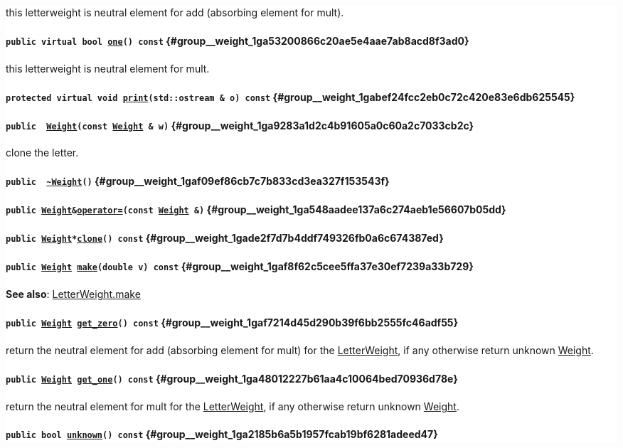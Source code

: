 this letterweight is neutral element for add (absorbing element for mult).

#### `public virtual bool `[`one`](#group__weight_1ga53200866c20ae5e4aae7ab8acd8f3ad0)`() const` {#group__weight_1ga53200866c20ae5e4aae7ab8acd8f3ad0}

this letterweight is neutral element for mult.

#### `protected virtual void `[`print`](#group__weight_1gabef24fcc2eb0c72c420e83e6db625545)`(std::ostream & o) const` {#group__weight_1gabef24fcc2eb0c72c420e83e6db625545}

#### `public  `[`Weight`](#group__weight_1ga9283a1d2c4b91605a0c60a2c7033cb2c)`(const `[`Weight`](#classWeight)` & w)` {#group__weight_1ga9283a1d2c4b91605a0c60a2c7033cb2c}

clone the letter.

#### `public  `[`~Weight`](#group__weight_1gaf09ef86cb7c7b833cd3ea327f153543f)`()` {#group__weight_1gaf09ef86cb7c7b833cd3ea327f153543f}

#### `public `[`Weight`](#classWeight)` & `[`operator=`](#group__weight_1ga548aadee137a6c274aeb1e56607b05dd)`(const `[`Weight`](#classWeight)` &)` {#group__weight_1ga548aadee137a6c274aeb1e56607b05dd}

#### `public `[`Weight`](#classWeight)` * `[`clone`](#group__weight_1gade2f7d7b4ddf749326fb0a6c674387ed)`() const` {#group__weight_1gade2f7d7b4ddf749326fb0a6c674387ed}

#### `public `[`Weight`](#classWeight)` `[`make`](#group__weight_1gaf8f62c5cee5ffa37e30ef7239a33b729)`(double v) const` {#group__weight_1gaf8f62c5cee5ffa37e30ef7239a33b729}

**See also**: [LetterWeight.make](#classLetterWeight_1af1f898e0845f59299440fc50a58fd2f1)

#### `public `[`Weight`](#classWeight)` `[`get_zero`](#group__weight_1gaf7214d45d290b39f6bb2555fc46adf55)`() const` {#group__weight_1gaf7214d45d290b39f6bb2555fc46adf55}

return the neutral element for add (absorbing element for mult) for the [LetterWeight](#classLetterWeight), if any otherwise return unknown [Weight](#classWeight).

#### `public `[`Weight`](#classWeight)` `[`get_one`](#group__weight_1ga48012227b61aa4c10064bed70936d78e)`() const` {#group__weight_1ga48012227b61aa4c10064bed70936d78e}

return the neutral element for mult for the [LetterWeight](#classLetterWeight), if any otherwise return unknown [Weight](#classWeight).

#### `public bool `[`unknown`](#group__weight_1ga2185b6a5b1957fcab19bf6281adeed47)`() const` {#group__weight_1ga2185b6a5b1957fcab19bf6281adeed47}
